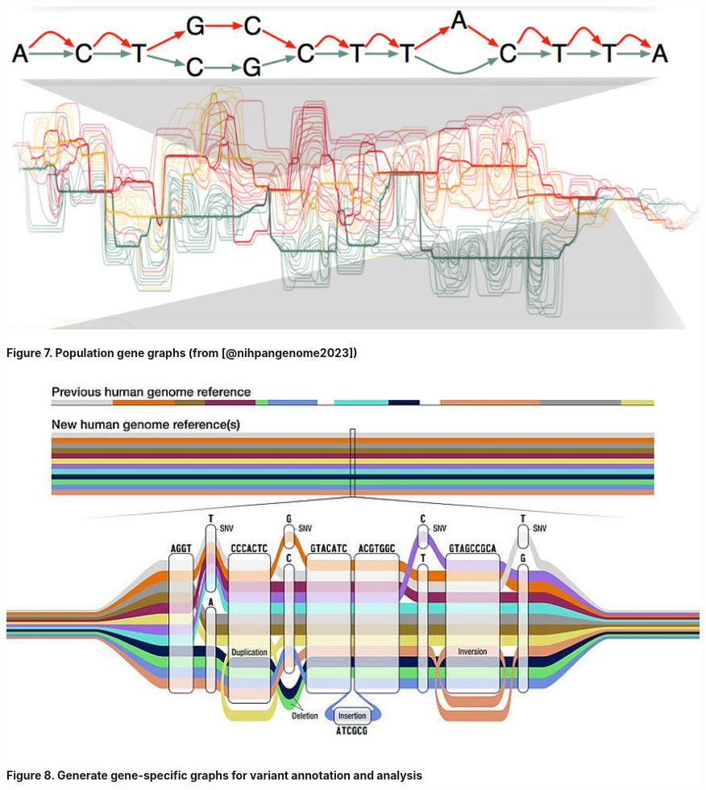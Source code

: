 ![Figure 6](./image6.png) 
 
 **Figure 7. Population gene graphs (from [@nihpangenome2023])**  
![Figure 7](./image7.png) 
 
 **Figure 8. Generate gene-specific graphs for variant annotation and analysis**  